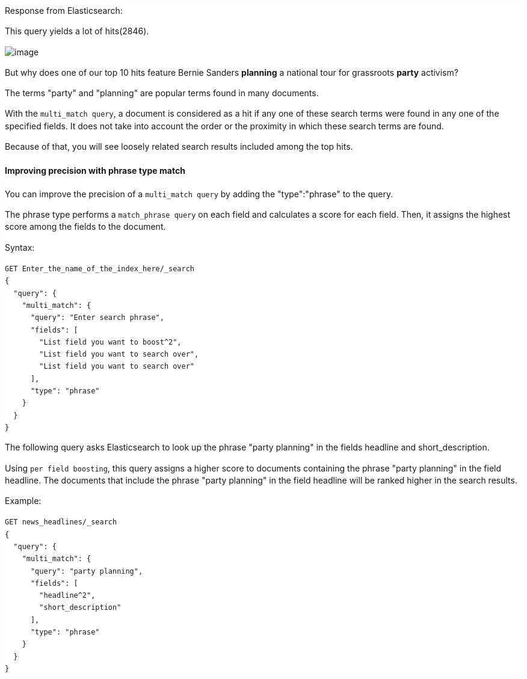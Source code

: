 Response from Elasticsearch:

This query yields a lot of hits(2846).

![image](https://user-images.githubusercontent.com/60980933/108582689-09fa9000-72f2-11eb-8e34-8f6cc4302254.png)

But why does one of our top 10 hits feature Bernie Sanders **planning** a national tour for grassroots **party** activism?

The terms "party" and "planning" are popular terms found in many documents.

With the `multi_match query`, a document is considered as a hit if any one of these search terms were found in any one of the specified fields. It does not take into account the order or the proximity in which these search terms are found.

Because of that, you will see loosely related search results included among the top hits.

#### Improving precision with phrase type match

You can improve the precision of a `multi_match query` by adding the "type":"phrase" to the query.

The phrase type performs a `match_phrase query` on each field and calculates a score for each field. Then, it assigns the highest score among the fields to the document.

Syntax:

```
GET Enter_the_name_of_the_index_here/_search
{
  "query": {
    "multi_match": {
      "query": "Enter search phrase",
      "fields": [
        "List field you want to boost^2",
        "List field you want to search over",
        "List field you want to search over"
      ],
      "type": "phrase"
    }
  }
}
```

The following query asks Elasticsearch to look up the phrase "party planning" in the fields headline and short_description.

Using `per field boosting`, this query assigns a higher score to documents containing the phrase "party planning" in the field headline. The documents that include the phrase "party planning" in the field headline will be ranked higher in the search results.

Example:

```
GET news_headlines/_search
{
  "query": {
    "multi_match": {
      "query": "party planning",
      "fields": [
        "headline^2",
        "short_description"
      ],
      "type": "phrase"
    }
  }
}
```
